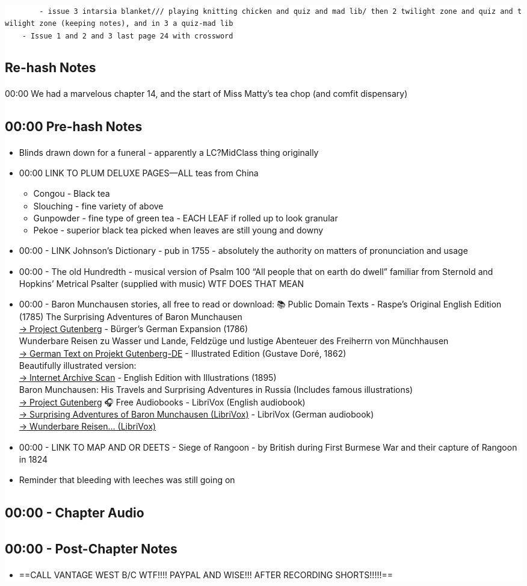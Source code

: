 			- issue 3 intarsia blanket/// playing knitting chicken and quiz and mad lib/ then 2 twilight zone and quiz and twilight zone (keeping notes), and in 3 a quiz-mad lib
		- Issue 1 and 2 and 3 last page 24 with crossword
## Re-hash Notes
00:00 We had a marvelous chapter 14, and the start of Miss Matty’s tea chop (and comfit dispensary) 

## 00:00 Pre-hash Notes
- Blinds drawn down for a funeral - apparently a LC?MidClass thing originally
- 00:00 LINK TO PLUM DELUXE PAGES—ALL teas from China
	- Congou - Black tea
	- Slouching - fine variety of above
	- Gunpowder - fine type of green tea - EACH LEAF if rolled up to look granular
	- Pekoe - superior black tea picked when leaves are still young and downy
- 00:00 - LINK Johnson’s Dictionary - pub in 1755 - absolutely the authority on matters of pronunciation and usage
- 00:00 - The old Hundredth - musical version of Psalm 100 “All people that on earth do dwell” familiar from Sternold and Hopkins’ Metrical Psalter (supplied with music) WTF DOES THAT MEAN
- 00:00 - Baron Munchausen stories, all free to read or download:
📚 Public Domain Texts
		- Raspe’s Original English Edition (1785) 
		    The Surprising Adventures of Baron Munchausen  
		    [→ Project Gutenberg](https://www.gutenberg.org/ebooks/3154)
		- Bürger’s German Expansion (1786)  
		    Wunderbare Reisen zu Wasser und Lande, Feldzüge und lustige Abenteuer des Freiherrn von Münchhausen  
		    [→ German Text on Projekt Gutenberg-DE](https://www.projekt-gutenberg.org/buerger/abenteur/titlepage.html)
		- Illustrated Edition (Gustave Doré, 1862)  
		    Beautifully illustrated version:  
		    [→ Internet Archive Scan](https://archive.org/details/baronmunchauseno00raspuoft)
		- English Edition with Illustrations (1895)  
		    Baron Munchausen: His Travels and Surprising Adventures in Russia (Includes famous illustrations)  
		    [→ Project Gutenberg](https://www.gutenberg.org/ebooks/23871)
🎧 Free Audiobooks
		- LibriVox (English audiobook)  
		    [→ Surprising Adventures of Baron Munchausen (LibriVox)](https://librivox.org/the-surprising-adventures-of-baron-munchausen-by-rudolf-erich-raspe/)
		- LibriVox (German audiobook)  
		    [→ Wunderbare Reisen… (LibriVox)](https://librivox.org/wunderbare-reisen-zu-wasser-und-lande-von-gottfried-august-burger/)

- 00:00 - LINK TO MAP AND OR DEETS - Siege of Rangoon - by British during First Burmese War and their capture of Rangoon in 1824
- Reminder that bleeding with leeches was still going on

## 00:00 - Chapter Audio 

## 00:00 - Post-Chapter Notes
- ==CALL VANTAGE WEST B/C WTF!!!! PAYPAL AND WISE!!! AFTER RECORDING SHORTS!!!!!==
